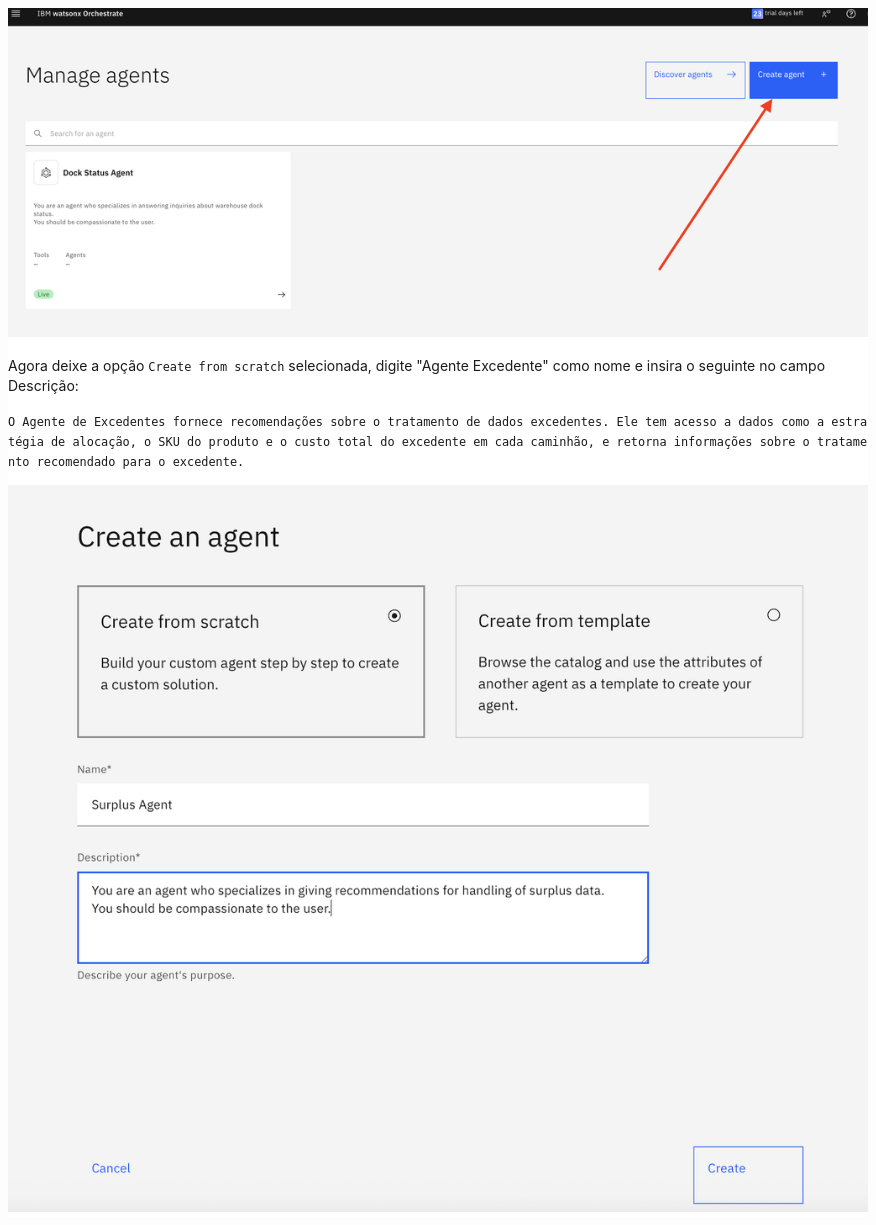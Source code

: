 ![alt text](images/image10.png)

Agora deixe a opção `Create from scratch` selecionada, digite "Agente Excedente" como nome e insira o seguinte no campo Descrição:
```
O Agente de Excedentes fornece recomendações sobre o tratamento de dados excedentes. Ele tem acesso a dados como a estratégia de alocação, o SKU do produto e o custo total do excedente em cada caminhão, e retorna informações sobre o tratamento recomendado para o excedente.
```
![alt text](images/image11.png)
